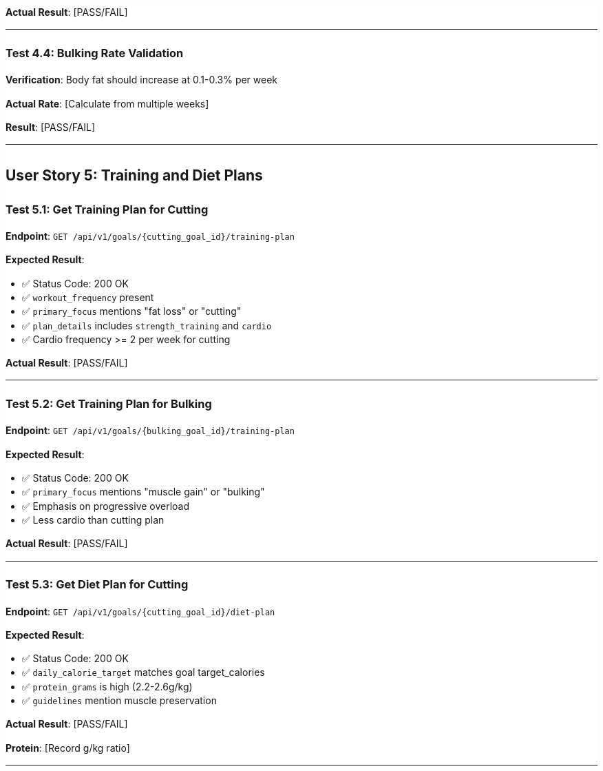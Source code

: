 **Actual Result**: [PASS/FAIL]

---

### Test 4.4: Bulking Rate Validation
**Verification**: Body fat should increase at 0.1-0.3% per week

**Actual Rate**: [Calculate from multiple weeks]

**Result**: [PASS/FAIL]

---

## User Story 5: Training and Diet Plans

### Test 5.1: Get Training Plan for Cutting
**Endpoint**: `GET /api/v1/goals/{cutting_goal_id}/training-plan`

**Expected Result**:
- ✅ Status Code: 200 OK
- ✅ `workout_frequency` present
- ✅ `primary_focus` mentions "fat loss" or "cutting"
- ✅ `plan_details` includes `strength_training` and `cardio`
- ✅ Cardio frequency >= 2 per week for cutting

**Actual Result**: [PASS/FAIL]

---

### Test 5.2: Get Training Plan for Bulking
**Endpoint**: `GET /api/v1/goals/{bulking_goal_id}/training-plan`

**Expected Result**:
- ✅ Status Code: 200 OK
- ✅ `primary_focus` mentions "muscle gain" or "bulking"
- ✅ Emphasis on progressive overload
- ✅ Less cardio than cutting plan

**Actual Result**: [PASS/FAIL]

---

### Test 5.3: Get Diet Plan for Cutting
**Endpoint**: `GET /api/v1/goals/{cutting_goal_id}/diet-plan`

**Expected Result**:
- ✅ Status Code: 200 OK
- ✅ `daily_calorie_target` matches goal target_calories
- ✅ `protein_grams` is high (2.2-2.6g/kg)
- ✅ `guidelines` mention muscle preservation

**Actual Result**: [PASS/FAIL]

**Protein**: [Record g/kg ratio]

---
